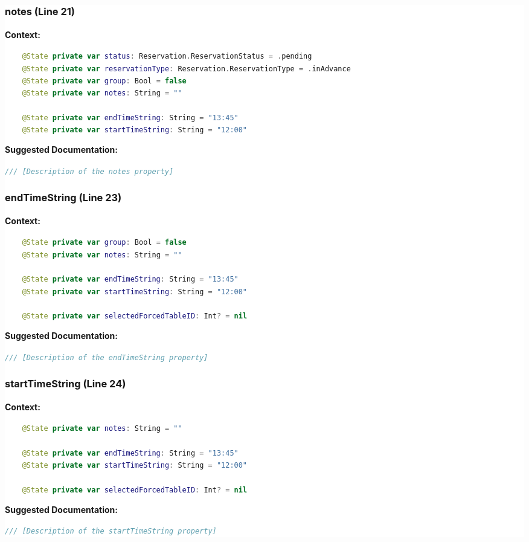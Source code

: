 ### notes (Line 21)

**Context:**

```swift
    @State private var status: Reservation.ReservationStatus = .pending
    @State private var reservationType: Reservation.ReservationType = .inAdvance
    @State private var group: Bool = false
    @State private var notes: String = ""

    @State private var endTimeString: String = "13:45"
    @State private var startTimeString: String = "12:00"
```

**Suggested Documentation:**

```swift
/// [Description of the notes property]
```

### endTimeString (Line 23)

**Context:**

```swift
    @State private var group: Bool = false
    @State private var notes: String = ""

    @State private var endTimeString: String = "13:45"
    @State private var startTimeString: String = "12:00"

    @State private var selectedForcedTableID: Int? = nil
```

**Suggested Documentation:**

```swift
/// [Description of the endTimeString property]
```

### startTimeString (Line 24)

**Context:**

```swift
    @State private var notes: String = ""

    @State private var endTimeString: String = "13:45"
    @State private var startTimeString: String = "12:00"

    @State private var selectedForcedTableID: Int? = nil

```

**Suggested Documentation:**

```swift
/// [Description of the startTimeString property]
```
